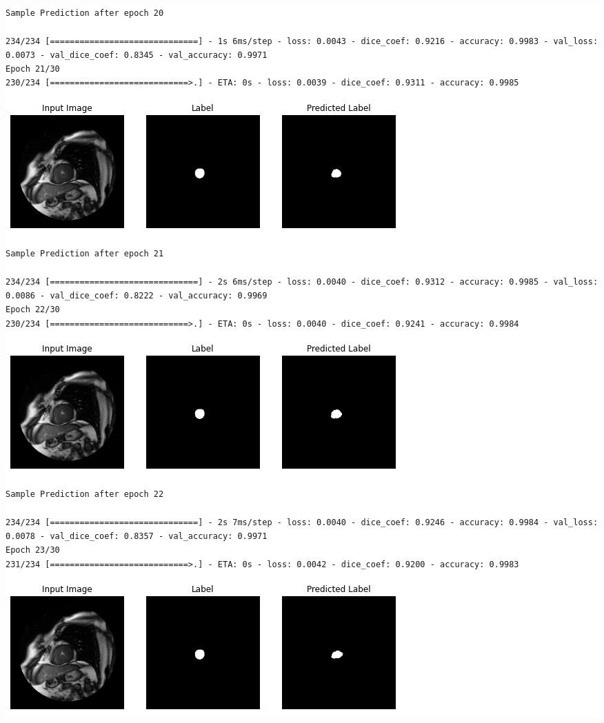 
    
    Sample Prediction after epoch 20
    
    234/234 [==============================] - 1s 6ms/step - loss: 0.0043 - dice_coef: 0.9216 - accuracy: 0.9983 - val_loss: 0.0073 - val_dice_coef: 0.8345 - val_accuracy: 0.9971
    Epoch 21/30
    230/234 [============================>.] - ETA: 0s - loss: 0.0039 - dice_coef: 0.9311 - accuracy: 0.9985


![png](output_84_41.png)


    
    Sample Prediction after epoch 21
    
    234/234 [==============================] - 2s 6ms/step - loss: 0.0040 - dice_coef: 0.9312 - accuracy: 0.9985 - val_loss: 0.0086 - val_dice_coef: 0.8222 - val_accuracy: 0.9969
    Epoch 22/30
    230/234 [============================>.] - ETA: 0s - loss: 0.0040 - dice_coef: 0.9241 - accuracy: 0.9984


![png](output_84_43.png)


    
    Sample Prediction after epoch 22
    
    234/234 [==============================] - 2s 7ms/step - loss: 0.0040 - dice_coef: 0.9246 - accuracy: 0.9984 - val_loss: 0.0078 - val_dice_coef: 0.8357 - val_accuracy: 0.9971
    Epoch 23/30
    231/234 [============================>.] - ETA: 0s - loss: 0.0042 - dice_coef: 0.9200 - accuracy: 0.9983


![png](output_84_45.png)
